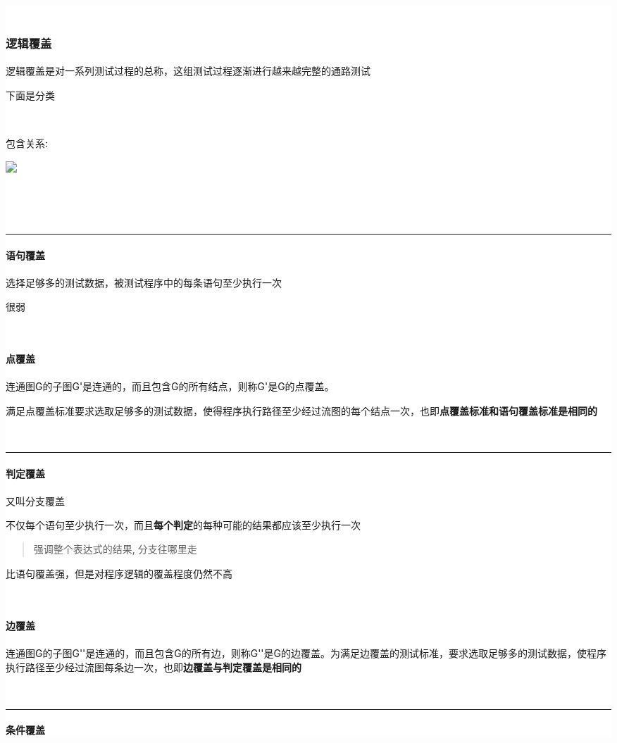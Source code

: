 ‍

### 逻辑覆盖

逻辑覆盖是对一系列测试过程的总称，这组测试过程逐渐进行越来越完整的通路测试

下面是分类

‍

包含关系:

​![](https://img-blog.csdnimg.cn/20200513115741958.png?x-oss-process=image/watermark,type_ZmFuZ3poZW5naGVpdGk,shadow_10,text_aHR0cHM6Ly9ibG9nLmNzZG4ubmV0L2JhaXNodWluaXlhb251bGlh,size_16,color_FFFFFF,t_70#pic_center)​

‍

‍

---

#### 语句覆盖

选择足够多的测试数据，被测试程序中的每条语句至少执行一次

很弱

‍

#### 点覆盖

连通图G的子图G'是连通的，而且包含G的所有结点，则称G'是G的点覆盖。

满足点覆盖标准要求选取足够多的测试数据，使得程序执行路径至少经过流图的每个结点一次，也即**点覆盖标准和语句覆盖标准是相同的**

‍

---

#### 判定覆盖

又叫分支覆盖

不仅每个语句至少执行一次，而且**每个判定**的每种可能的结果都应该至少执行一次

> 强调整个表达式的结果, 分支往哪里走

比语句覆盖强，但是对程序逻辑的覆盖程度仍然不高

‍

#### 边覆盖

连通图G的子图G''是连通的，而且包含G的所有边，则称G''是G的边覆盖。为满足边覆盖的测试标准，要求选取足够多的测试数据，使程序执行路径至少经过流图每条边一次，也即**边覆盖与判定覆盖是相同的**

‍

---

#### 条件覆盖
